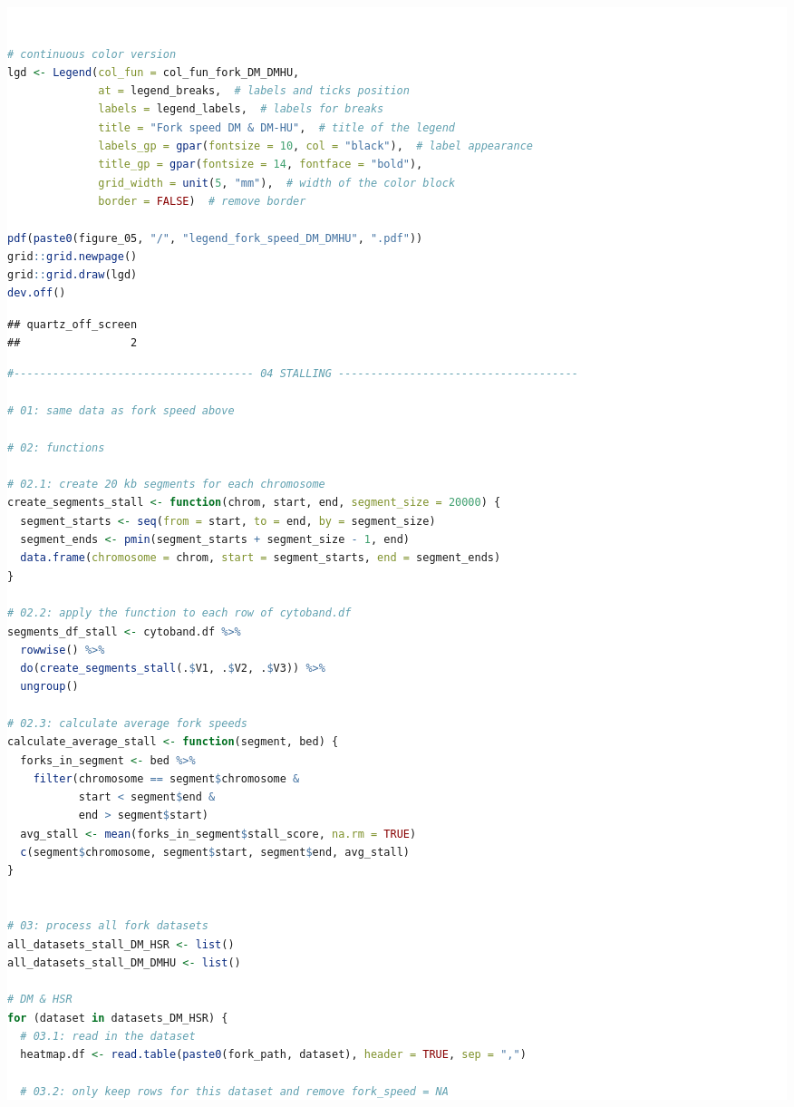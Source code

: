 ``` r


# continuous color version
lgd <- Legend(col_fun = col_fun_fork_DM_DMHU,
              at = legend_breaks,  # labels and ticks position
              labels = legend_labels,  # labels for breaks
              title = "Fork speed DM & DM-HU",  # title of the legend
              labels_gp = gpar(fontsize = 10, col = "black"),  # label appearance
              title_gp = gpar(fontsize = 14, fontface = "bold"),
              grid_width = unit(5, "mm"),  # width of the color block
              border = FALSE)  # remove border

pdf(paste0(figure_05, "/", "legend_fork_speed_DM_DMHU", ".pdf"))
grid::grid.newpage()
grid::grid.draw(lgd)
dev.off()
```

    ## quartz_off_screen 
    ##                 2

``` r
#------------------------------------- 04 STALLING -------------------------------------

# 01: same data as fork speed above

# 02: functions

# 02.1: create 20 kb segments for each chromosome
create_segments_stall <- function(chrom, start, end, segment_size = 20000) {
  segment_starts <- seq(from = start, to = end, by = segment_size)
  segment_ends <- pmin(segment_starts + segment_size - 1, end)
  data.frame(chromosome = chrom, start = segment_starts, end = segment_ends)
}

# 02.2: apply the function to each row of cytoband.df
segments_df_stall <- cytoband.df %>%
  rowwise() %>%
  do(create_segments_stall(.$V1, .$V2, .$V3)) %>%
  ungroup()

# 02.3: calculate average fork speeds
calculate_average_stall <- function(segment, bed) {
  forks_in_segment <- bed %>%
    filter(chromosome == segment$chromosome &
           start < segment$end &
           end > segment$start)
  avg_stall <- mean(forks_in_segment$stall_score, na.rm = TRUE)
  c(segment$chromosome, segment$start, segment$end, avg_stall)
}


# 03: process all fork datasets
all_datasets_stall_DM_HSR <- list()
all_datasets_stall_DM_DMHU <- list()

# DM & HSR
for (dataset in datasets_DM_HSR) {
  # 03.1: read in the dataset
  heatmap.df <- read.table(paste0(fork_path, dataset), header = TRUE, sep = ",")
  
  # 03.2: only keep rows for this dataset and remove fork_speed = NA
```